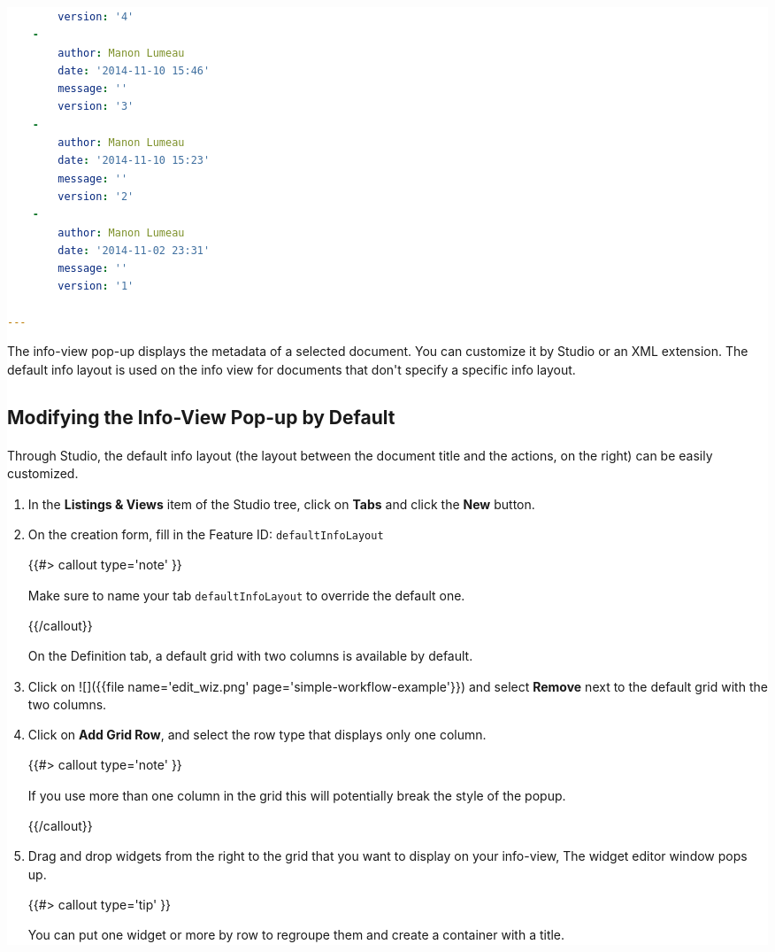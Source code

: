```yaml
        version: '4'
    -
        author: Manon Lumeau
        date: '2014-11-10 15:46'
        message: ''
        version: '3'
    -
        author: Manon Lumeau
        date: '2014-11-10 15:23'
        message: ''
        version: '2'
    -
        author: Manon Lumeau
        date: '2014-11-02 23:31'
        message: ''
        version: '1'

---
```

The info-view pop-up displays the metadata of a selected document. You can customize it by Studio or an XML extension.&nbsp;The default info layout is used on the info view for documents that don't specify a specific info layout.

## Modifying the Info-View Pop-up by Default

Through Studio, the default info layout (the layout between the document title and the actions, on the right) can be easily customized.

1.  In the&nbsp;**Listings & Views**&nbsp;item of the Studio tree, click on&nbsp;**Tabs**&nbsp;and click the&nbsp;**New**&nbsp;button.
2.  On the creation form, fill in the Feature ID:&nbsp;`defaultInfoLayout`

    {{#> callout type='note' }}

    Make sure to name your tab `defaultInfoLayout` to override the default one.

    {{/callout}}

    On the Definition tab, a&nbsp;default grid with two columns is available by default.

3.  Click on&nbsp;![]({{file name='edit_wiz.png' page='simple-workflow-example'}})&nbsp;and select&nbsp;**Remove**&nbsp;next to the default grid with the two columns.
4.  Click on&nbsp;**Add Grid Row**, and select the row type that displays only one column.

    {{#> callout type='note' }}

    If you use more than one column in the grid this will potentially break the style of the popup.

    {{/callout}}
5.  Drag and drop widgets from the right to the grid that you want to display on your info-view,
    The widget editor window pops up.

    {{#> callout type='tip' }}

    You can put one widget or more by row to regroupe them and create a container with a title.
